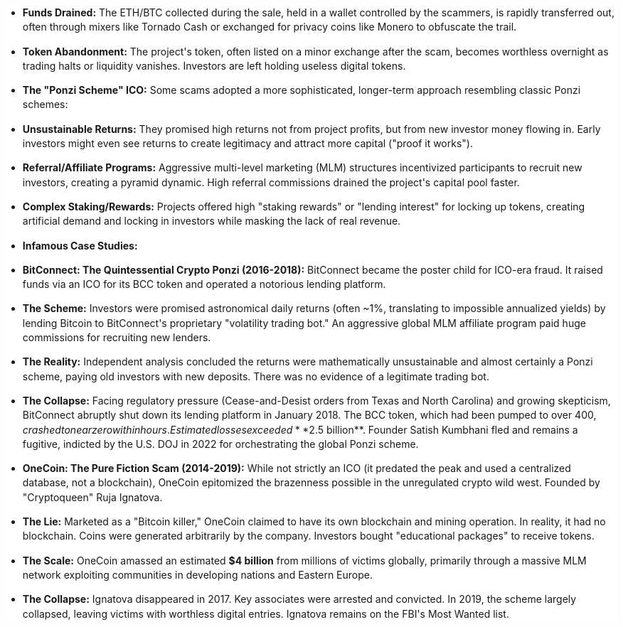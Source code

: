 *   **Funds Drained:** The ETH/BTC collected during the sale, held in a wallet controlled by the scammers, is rapidly transferred out, often through mixers like Tornado Cash or exchanged for privacy coins like Monero to obfuscate the trail.

*   **Token Abandonment:** The project's token, often listed on a minor exchange after the scam, becomes worthless overnight as trading halts or liquidity vanishes. Investors are left holding useless digital tokens.

*   **The "Ponzi Scheme" ICO:** Some scams adopted a more sophisticated, longer-term approach resembling classic Ponzi schemes:

*   **Unsustainable Returns:** They promised high returns not from project profits, but from new investor money flowing in. Early investors might even see returns to create legitimacy and attract more capital ("proof it works").

*   **Referral/Affiliate Programs:** Aggressive multi-level marketing (MLM) structures incentivized participants to recruit new investors, creating a pyramid dynamic. High referral commissions drained the project's capital pool faster.

*   **Complex Staking/Rewards:** Projects offered high "staking rewards" or "lending interest" for locking up tokens, creating artificial demand and locking in investors while masking the lack of real revenue.

*   **Infamous Case Studies:**

*   **BitConnect: The Quintessential Crypto Ponzi (2016-2018):** BitConnect became the poster child for ICO-era fraud. It raised funds via an ICO for its BCC token and operated a notorious lending platform.

*   **The Scheme:** Investors were promised astronomical daily returns (often ~1%, translating to impossible annualized yields) by lending Bitcoin to BitConnect's proprietary "volatility trading bot." An aggressive global MLM affiliate program paid huge commissions for recruiting new lenders.

*   **The Reality:** Independent analysis concluded the returns were mathematically unsustainable and almost certainly a Ponzi scheme, paying old investors with new deposits. There was no evidence of a legitimate trading bot.

*   **The Collapse:** Facing regulatory pressure (Cease-and-Desist orders from Texas and North Carolina) and growing skepticism, BitConnect abruptly shut down its lending platform in January 2018. The BCC token, which had been pumped to over $400, crashed to near zero within hours. Estimated losses exceeded **$2.5 billion**. Founder Satish Kumbhani fled and remains a fugitive, indicted by the U.S. DOJ in 2022 for orchestrating the global Ponzi scheme.

*   **OneCoin: The Pure Fiction Scam (2014-2019):** While not strictly an ICO (it predated the peak and used a centralized database, not a blockchain), OneCoin epitomized the brazenness possible in the unregulated crypto wild west. Founded by "Cryptoqueen" Ruja Ignatova.

*   **The Lie:** Marketed as a "Bitcoin killer," OneCoin claimed to have its own blockchain and mining operation. In reality, it had no blockchain. Coins were generated arbitrarily by the company. Investors bought "educational packages" to receive tokens.

*   **The Scale:** OneCoin amassed an estimated **$4 billion** from millions of victims globally, primarily through a massive MLM network exploiting communities in developing nations and Eastern Europe.

*   **The Collapse:** Ignatova disappeared in 2017. Key associates were arrested and convicted. In 2019, the scheme largely collapsed, leaving victims with worthless digital entries. Ignatova remains on the FBI's Most Wanted list.
